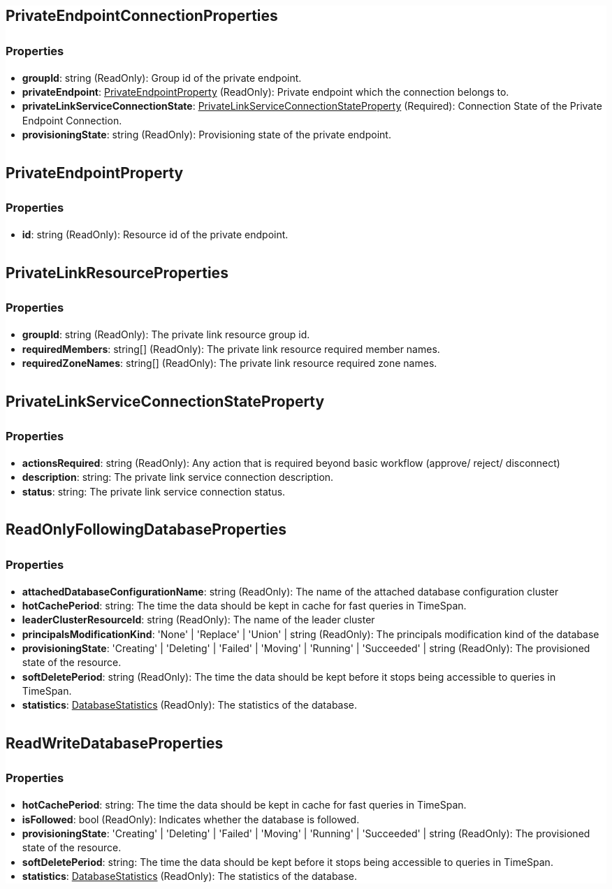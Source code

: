 ## PrivateEndpointConnectionProperties
### Properties
* **groupId**: string (ReadOnly): Group id of the private endpoint.
* **privateEndpoint**: [PrivateEndpointProperty](#privateendpointproperty) (ReadOnly): Private endpoint which the connection belongs to.
* **privateLinkServiceConnectionState**: [PrivateLinkServiceConnectionStateProperty](#privatelinkserviceconnectionstateproperty) (Required): Connection State of the Private Endpoint Connection.
* **provisioningState**: string (ReadOnly): Provisioning state of the private endpoint.

## PrivateEndpointProperty
### Properties
* **id**: string (ReadOnly): Resource id of the private endpoint.

## PrivateLinkResourceProperties
### Properties
* **groupId**: string (ReadOnly): The private link resource group id.
* **requiredMembers**: string[] (ReadOnly): The private link resource required member names.
* **requiredZoneNames**: string[] (ReadOnly): The private link resource required zone names.

## PrivateLinkServiceConnectionStateProperty
### Properties
* **actionsRequired**: string (ReadOnly): Any action that is required beyond basic workflow (approve/ reject/ disconnect)
* **description**: string: The private link service connection description.
* **status**: string: The private link service connection status.

## ReadOnlyFollowingDatabaseProperties
### Properties
* **attachedDatabaseConfigurationName**: string (ReadOnly): The name of the attached database configuration cluster
* **hotCachePeriod**: string: The time the data should be kept in cache for fast queries in TimeSpan.
* **leaderClusterResourceId**: string (ReadOnly): The name of the leader cluster
* **principalsModificationKind**: 'None' | 'Replace' | 'Union' | string (ReadOnly): The principals modification kind of the database
* **provisioningState**: 'Creating' | 'Deleting' | 'Failed' | 'Moving' | 'Running' | 'Succeeded' | string (ReadOnly): The provisioned state of the resource.
* **softDeletePeriod**: string (ReadOnly): The time the data should be kept before it stops being accessible to queries in TimeSpan.
* **statistics**: [DatabaseStatistics](#databasestatistics) (ReadOnly): The statistics of the database.

## ReadWriteDatabaseProperties
### Properties
* **hotCachePeriod**: string: The time the data should be kept in cache for fast queries in TimeSpan.
* **isFollowed**: bool (ReadOnly): Indicates whether the database is followed.
* **provisioningState**: 'Creating' | 'Deleting' | 'Failed' | 'Moving' | 'Running' | 'Succeeded' | string (ReadOnly): The provisioned state of the resource.
* **softDeletePeriod**: string: The time the data should be kept before it stops being accessible to queries in TimeSpan.
* **statistics**: [DatabaseStatistics](#databasestatistics) (ReadOnly): The statistics of the database.
